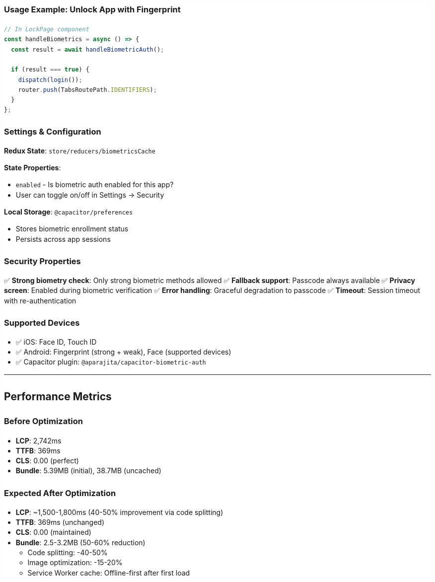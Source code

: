 ### Usage Example: Unlock App with Fingerprint

```typescript
// In LockPage component
const handleBiometrics = async () => {
  const result = await handleBiometricAuth();

  if (result === true) {
    dispatch(login());
    router.push(TabsRoutePath.IDENTIFIERS);
  }
};
```

### Settings & Configuration
**Redux State**: `store/reducers/biometricsCache`

**State Properties**:
- `enabled` - Is biometric auth enabled for this app?
- User can toggle on/off in Settings → Security

**Local Storage**: `@capacitor/preferences`
- Stores biometric enrollment status
- Persists across app sessions

### Security Properties
✅ **Strong biometry check**: Only strong biometric methods allowed
✅ **Fallback support**: Passcode always available
✅ **Privacy screen**: Enabled during biometric verification
✅ **Error handling**: Graceful degradation to passcode
✅ **Timeout**: Session timeout with re-authentication

### Supported Devices
- ✅ iOS: Face ID, Touch ID
- ✅ Android: Fingerprint (strong + weak), Face (supported devices)
- ✅ Capacitor plugin: `@aparajita/capacitor-biometric-auth`

---

## Performance Metrics

### Before Optimization
- **LCP**: 2,742ms
- **TTFB**: 369ms
- **CLS**: 0.00 (perfect)
- **Bundle**: 5.39MB (initial), 38.7MB (uncached)

### Expected After Optimization
- **LCP**: ~1,500-1,800ms (40-50% improvement via code splitting)
- **TTFB**: 369ms (unchanged)
- **CLS**: 0.00 (maintained)
- **Bundle**: 2.5-3.2MB (50-60% reduction)
  - Code splitting: -40-50%
  - Image optimization: -15-20%
  - Service Worker cache: Offline-first after first load
